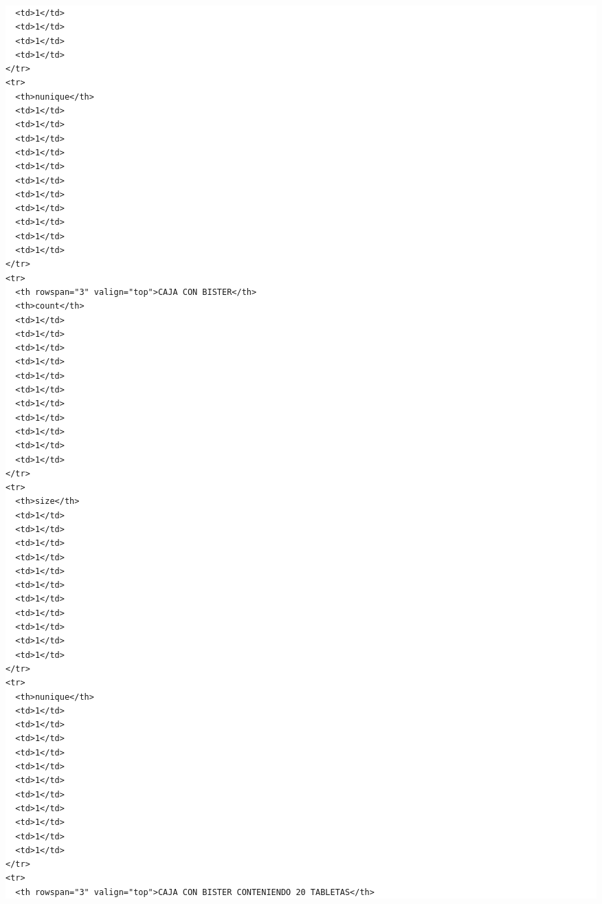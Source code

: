       <td>1</td>
      <td>1</td>
      <td>1</td>
      <td>1</td>
    </tr>
    <tr>
      <th>nunique</th>
      <td>1</td>
      <td>1</td>
      <td>1</td>
      <td>1</td>
      <td>1</td>
      <td>1</td>
      <td>1</td>
      <td>1</td>
      <td>1</td>
      <td>1</td>
      <td>1</td>
    </tr>
    <tr>
      <th rowspan="3" valign="top">CAJA CON BISTER</th>
      <th>count</th>
      <td>1</td>
      <td>1</td>
      <td>1</td>
      <td>1</td>
      <td>1</td>
      <td>1</td>
      <td>1</td>
      <td>1</td>
      <td>1</td>
      <td>1</td>
      <td>1</td>
    </tr>
    <tr>
      <th>size</th>
      <td>1</td>
      <td>1</td>
      <td>1</td>
      <td>1</td>
      <td>1</td>
      <td>1</td>
      <td>1</td>
      <td>1</td>
      <td>1</td>
      <td>1</td>
      <td>1</td>
    </tr>
    <tr>
      <th>nunique</th>
      <td>1</td>
      <td>1</td>
      <td>1</td>
      <td>1</td>
      <td>1</td>
      <td>1</td>
      <td>1</td>
      <td>1</td>
      <td>1</td>
      <td>1</td>
      <td>1</td>
    </tr>
    <tr>
      <th rowspan="3" valign="top">CAJA CON BISTER CONTENIENDO 20 TABLETAS</th>